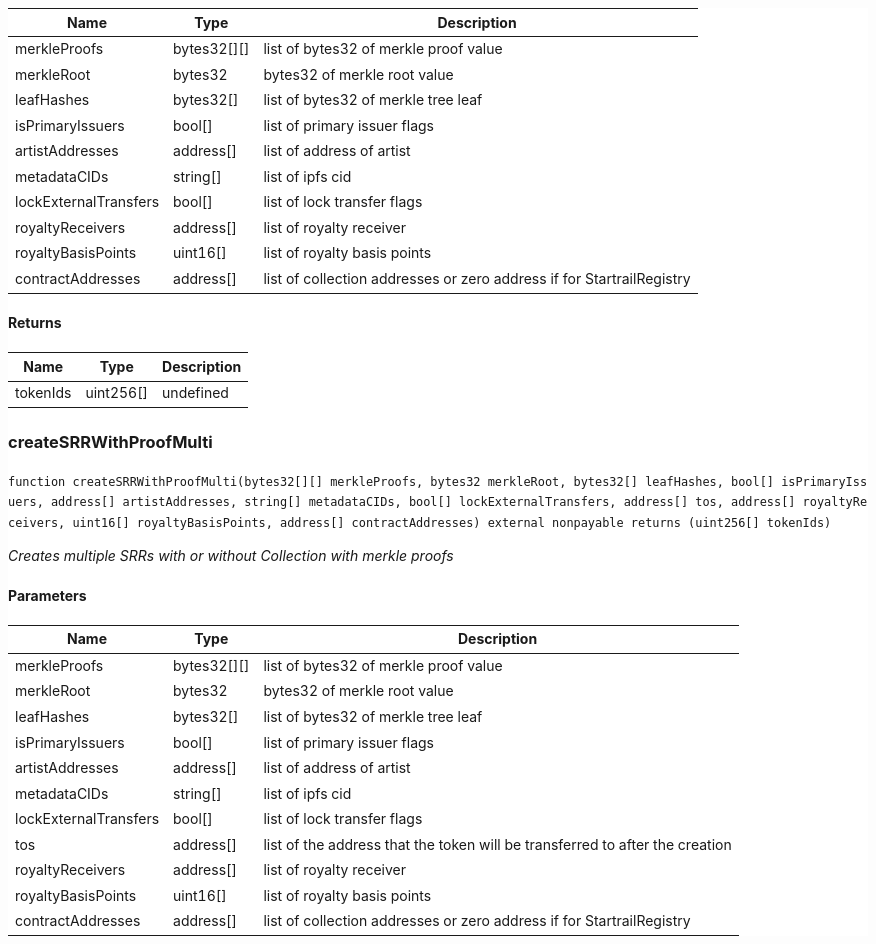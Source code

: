 | Name | Type | Description |
|---|---|---|
| merkleProofs | bytes32[][] | list of bytes32 of merkle proof value |
| merkleRoot | bytes32 | bytes32 of merkle root value |
| leafHashes | bytes32[] | list of bytes32 of merkle tree leaf |
| isPrimaryIssuers | bool[] | list of primary issuer flags |
| artistAddresses | address[] | list of address of artist |
| metadataCIDs | string[] | list of ipfs cid |
| lockExternalTransfers | bool[] | list of lock transfer flags |
| royaltyReceivers | address[] | list of royalty receiver |
| royaltyBasisPoints | uint16[] | list of royalty basis points |
| contractAddresses | address[] | list of collection addresses or zero address if for StartrailRegistry |

#### Returns

| Name | Type | Description |
|---|---|---|
| tokenIds | uint256[] | undefined |

### createSRRWithProofMulti

```solidity
function createSRRWithProofMulti(bytes32[][] merkleProofs, bytes32 merkleRoot, bytes32[] leafHashes, bool[] isPrimaryIssuers, address[] artistAddresses, string[] metadataCIDs, bool[] lockExternalTransfers, address[] tos, address[] royaltyReceivers, uint16[] royaltyBasisPoints, address[] contractAddresses) external nonpayable returns (uint256[] tokenIds)
```



*Creates multiple SRRs with or without Collection with merkle proofs*

#### Parameters

| Name | Type | Description |
|---|---|---|
| merkleProofs | bytes32[][] | list of bytes32 of merkle proof value |
| merkleRoot | bytes32 | bytes32 of merkle root value |
| leafHashes | bytes32[] | list of bytes32 of merkle tree leaf |
| isPrimaryIssuers | bool[] | list of primary issuer flags |
| artistAddresses | address[] | list of address of artist |
| metadataCIDs | string[] | list of ipfs cid |
| lockExternalTransfers | bool[] | list of lock transfer flags |
| tos | address[] | list of the address that the token will be transferred to after the creation |
| royaltyReceivers | address[] | list of royalty receiver |
| royaltyBasisPoints | uint16[] | list of royalty basis points |
| contractAddresses | address[] | list of collection addresses or zero address if for StartrailRegistry |
